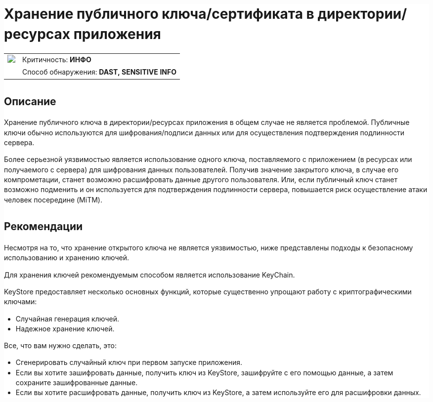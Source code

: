 # Хранение публичного ключа/сертификата в директории/ресурсах приложения

<table class='noborder'>
    <colgroup>
      <col/>
      <col/>
    </colgroup>
    <tbody>
      <tr>
        <td rowspan="2"><img src="../../../img/defekt_info.png"/></td>
        <td>Критичность:<strong> ИНФО</strong></td>
      </tr>
      <tr>
        <td>Способ обнаружения:<strong> DAST, SENSITIVE INFO</strong></td>
      </tr>
    </tbody>
</table>

## Описание

Хранение публичного ключа в директории/ресурсах приложения в общем случае не является проблемой. Публичные ключи обычно используются для шифрования/подписи данных или для осуществления подтверждения подлинности сервера.

Более серьезной уязвимостью является использование одного ключа, поставляемого с приложением (в ресурсах или получаемого с сервера) для шифрования данных пользователей. Получив значение закрытого ключа, в случае его компрометации, станет возможно расшифровать данные другого пользователя. Или, если публичный ключ станет возможно подменить и он используется для подтверждения подлинности сервера, повышается риск осуществление атаки человек посередине (MiTM).

## Рекомендации

Несмотря на то, что хранение открытого ключа не является уязвимостью, ниже представлены подходы к безопасному использованию и хранению ключей.

Для хранения ключей рекомендуемым способом является использование KeyChain.

KeyStore предоставляет несколько основных функций, которые существенно упрощают работу с криптографическими ключами:

* Случайная генерация ключей.
* Надежное хранение ключей.

Все, что вам нужно сделать, это:

* Сгенерировать случайный ключ при первом запуске приложения.
* Если вы хотите зашифровать данные, получить ключ из KeyStore, зашифруйте с его помощью данные, а затем сохраните зашифрованные данные.
* Если вы хотите расшифровать данные, получить ключ из KeyStore, а затем используйте его для расшифровки данных.
